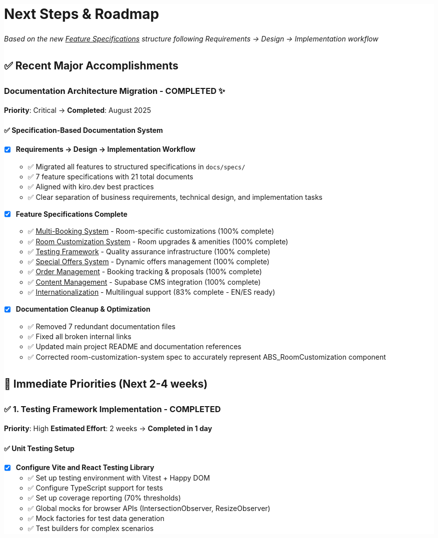 # Next Steps & Roadmap

*Based on the new [Feature Specifications](./specs/) structure following Requirements → Design → Implementation workflow*

## ✅ Recent Major Accomplishments

### Documentation Architecture Migration - COMPLETED ✨
**Priority**: Critical → **Completed**: August 2025

#### ✅ Specification-Based Documentation System
- [x] **Requirements → Design → Implementation Workflow**
  - ✅ Migrated all features to structured specifications in `docs/specs/`
  - ✅ 7 feature specifications with 21 total documents
  - ✅ Aligned with kiro.dev best practices
  - ✅ Clear separation of business requirements, technical design, and implementation tasks

- [x] **Feature Specifications Complete**
  - ✅ [Multi-Booking System](./specs/multi-booking-system/) - Room-specific customizations (100% complete)
  - ✅ [Room Customization System](./specs/room-customization-system/) - Room upgrades & amenities (100% complete)
  - ✅ [Testing Framework](./specs/testing-framework/) - Quality assurance infrastructure (100% complete)
  - ✅ [Special Offers System](./specs/special-offers-system/) - Dynamic offers management (100% complete)
  - ✅ [Order Management](./specs/order-management/) - Booking tracking & proposals (100% complete)
  - ✅ [Content Management](./specs/content-management/) - Supabase CMS integration (100% complete)
  - ✅ [Internationalization](./specs/internationalization/) - Multilingual support (83% complete - EN/ES ready)

- [x] **Documentation Cleanup & Optimization**
  - ✅ Removed 7 redundant documentation files
  - ✅ Fixed all broken internal links
  - ✅ Updated main project README and documentation references
  - ✅ Corrected room-customization-system spec to accurately represent ABS_RoomCustomization component

## 🎯 Immediate Priorities (Next 2-4 weeks)

### ✅ 1. Testing Framework Implementation - COMPLETED
**Priority**: High
**Estimated Effort**: 2 weeks → **Completed in 1 day**

#### ✅ Unit Testing Setup
- [x] **Configure Vite and React Testing Library**
  - ✅ Set up testing environment with Vitest + Happy DOM
  - ✅ Configure TypeScript support for tests
  - ✅ Set up coverage reporting (70% thresholds)
  - ✅ Global mocks for browser APIs (IntersectionObserver, ResizeObserver)
  - ✅ Mock factories for test data generation
  - ✅ Test builders for complex scenarios
